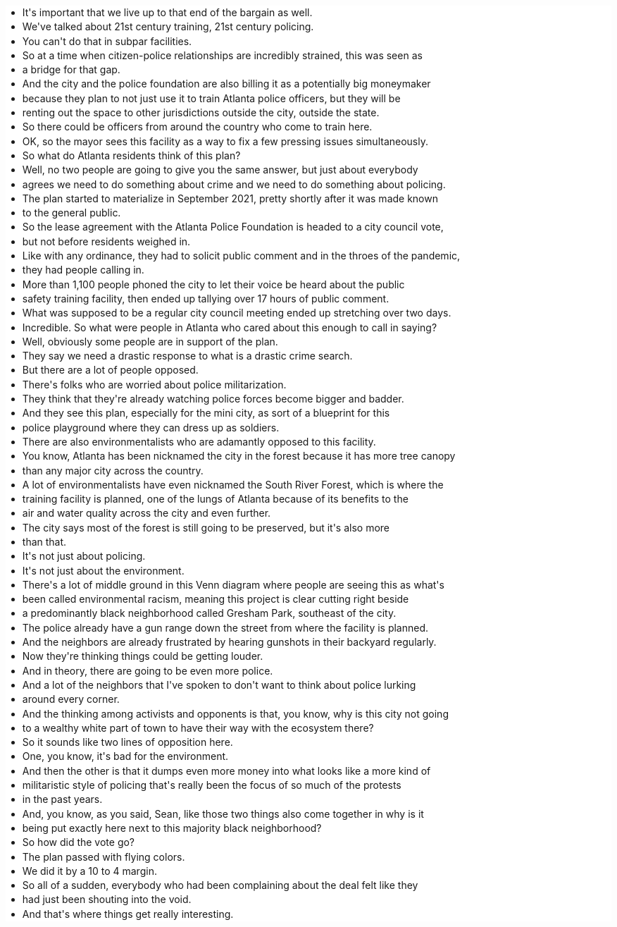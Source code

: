 *  It's important that we live up to that end of the bargain as well.
*  We've talked about 21st century training, 21st century policing.
*  You can't do that in subpar facilities.
*  So at a time when citizen-police relationships are incredibly strained, this was seen as
*  a bridge for that gap.
*  And the city and the police foundation are also billing it as a potentially big moneymaker
*  because they plan to not just use it to train Atlanta police officers, but they will be
*  renting out the space to other jurisdictions outside the city, outside the state.
*  So there could be officers from around the country who come to train here.
*  OK, so the mayor sees this facility as a way to fix a few pressing issues simultaneously.
*  So what do Atlanta residents think of this plan?
*  Well, no two people are going to give you the same answer, but just about everybody
*  agrees we need to do something about crime and we need to do something about policing.
*  The plan started to materialize in September 2021, pretty shortly after it was made known
*  to the general public.
*  So the lease agreement with the Atlanta Police Foundation is headed to a city council vote,
*  but not before residents weighed in.
*  Like with any ordinance, they had to solicit public comment and in the throes of the pandemic,
*  they had people calling in.
*  More than 1,100 people phoned the city to let their voice be heard about the public
*  safety training facility, then ended up tallying over 17 hours of public comment.
*  What was supposed to be a regular city council meeting ended up stretching over two days.
*  Incredible. So what were people in Atlanta who cared about this enough to call in saying?
*  Well, obviously some people are in support of the plan.
*  They say we need a drastic response to what is a drastic crime search.
*  But there are a lot of people opposed.
*  There's folks who are worried about police militarization.
*  They think that they're already watching police forces become bigger and badder.
*  And they see this plan, especially for the mini city, as sort of a blueprint for this
*  police playground where they can dress up as soldiers.
*  There are also environmentalists who are adamantly opposed to this facility.
*  You know, Atlanta has been nicknamed the city in the forest because it has more tree canopy
*  than any major city across the country.
*  A lot of environmentalists have even nicknamed the South River Forest, which is where the
*  training facility is planned, one of the lungs of Atlanta because of its benefits to the
*  air and water quality across the city and even further.
*  The city says most of the forest is still going to be preserved, but it's also more
*  than that.
*  It's not just about policing.
*  It's not just about the environment.
*  There's a lot of middle ground in this Venn diagram where people are seeing this as what's
*  been called environmental racism, meaning this project is clear cutting right beside
*  a predominantly black neighborhood called Gresham Park, southeast of the city.
*  The police already have a gun range down the street from where the facility is planned.
*  And the neighbors are already frustrated by hearing gunshots in their backyard regularly.
*  Now they're thinking things could be getting louder.
*  And in theory, there are going to be even more police.
*  And a lot of the neighbors that I've spoken to don't want to think about police lurking
*  around every corner.
*  And the thinking among activists and opponents is that, you know, why is this city not going
*  to a wealthy white part of town to have their way with the ecosystem there?
*  So it sounds like two lines of opposition here.
*  One, you know, it's bad for the environment.
*  And then the other is that it dumps even more money into what looks like a more kind of
*  militaristic style of policing that's really been the focus of so much of the protests
*  in the past years.
*  And, you know, as you said, Sean, like those two things also come together in why is it
*  being put exactly here next to this majority black neighborhood?
*  So how did the vote go?
*  The plan passed with flying colors.
*  We did it by a 10 to 4 margin.
*  So all of a sudden, everybody who had been complaining about the deal felt like they
*  had just been shouting into the void.
*  And that's where things get really interesting.